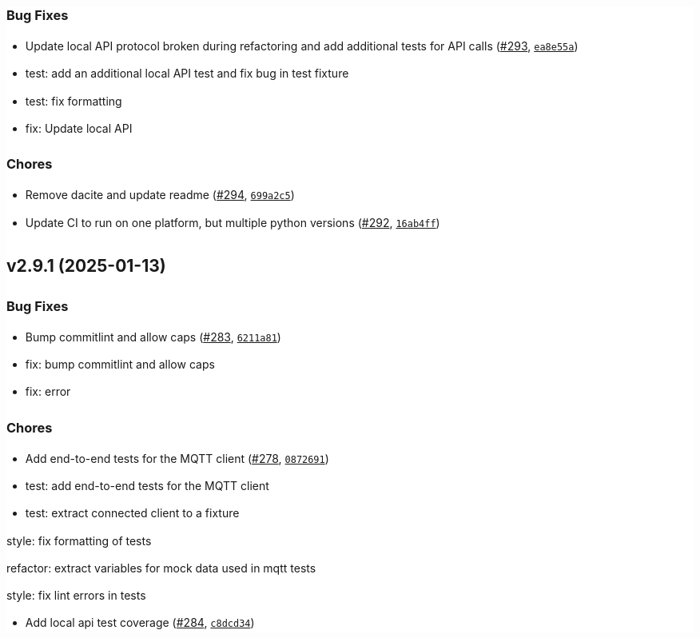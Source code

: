 ### Bug Fixes

- Update local API protocol broken during refactoring and add additional tests for API calls
  ([#293](https://github.com/Python-roborock/python-roborock/pull/293),
  [`ea8e55a`](https://github.com/Python-roborock/python-roborock/commit/ea8e55a0b9c54e7c7d6235ad0e73f7b75ec4de7b))

* test: add an additional local API test and fix bug in test fixture

* test: fix formatting

* fix: Update local API

### Chores

- Remove dacite and update readme
  ([#294](https://github.com/Python-roborock/python-roborock/pull/294),
  [`699a2c5`](https://github.com/Python-roborock/python-roborock/commit/699a2c5ed5362ee4004d2888037baf929869e98c))

- Update CI to run on one platform, but multiple python versions
  ([#292](https://github.com/Python-roborock/python-roborock/pull/292),
  [`16ab4ff`](https://github.com/Python-roborock/python-roborock/commit/16ab4ff433d25df9daa4bf102569c39bbd686420))


## v2.9.1 (2025-01-13)

### Bug Fixes

- Bump commitlint and allow caps
  ([#283](https://github.com/Python-roborock/python-roborock/pull/283),
  [`6211a81`](https://github.com/Python-roborock/python-roborock/commit/6211a8163d130c41594daf65e36be2d87788a5c6))

* fix: bump commitlint and allow caps

* fix: error

### Chores

- Add end-to-end tests for the MQTT client
  ([#278](https://github.com/Python-roborock/python-roborock/pull/278),
  [`0872691`](https://github.com/Python-roborock/python-roborock/commit/0872691c9eeb6e564a1ee47b8ba2bec73eb81a63))

* test: add end-to-end tests for the MQTT client

* test: extract connected client to a fixture

style: fix formatting of tests

refactor: extract variables for mock data used in mqtt tests

style: fix lint errors in tests

- Add local api test coverage ([#284](https://github.com/Python-roborock/python-roborock/pull/284),
  [`c8dcd34`](https://github.com/Python-roborock/python-roborock/commit/c8dcd34c8197b9d47ec3c96567313d658e0f36b3))
